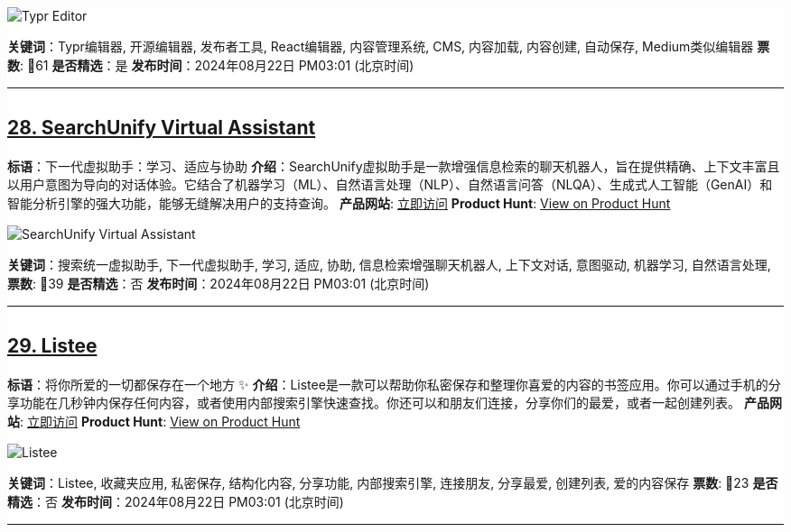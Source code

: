 ![Typr Editor](https://ph-files.imgix.net/2b2a4819-aae2-41e0-8941-3fd250720e39.png?auto=format&fit=crop&frame=1&h=512&w=1024)

**关键词**：Typr编辑器, 开源编辑器, 发布者工具, React编辑器, 内容管理系统, CMS, 内容加载, 内容创建, 自动保存, Medium类似编辑器
**票数**: 🔺61
**是否精选**：是
**发布时间**：2024年08月22日 PM03:01 (北京时间)

---

## [28. SearchUnify Virtual Assistant](https://www.producthunt.com/posts/searchunify-virtual-assistant?utm_campaign=producthunt-api&utm_medium=api-v2&utm_source=Application%3A+decohack+%28ID%3A+131684%29)
**标语**：下一代虚拟助手：学习、适应与协助
**介绍**：SearchUnify虚拟助手是一款增强信息检索的聊天机器人，旨在提供精确、上下文丰富且以用户意图为导向的对话体验。它结合了机器学习（ML）、自然语言处理（NLP）、自然语言问答（NLQA）、生成式人工智能（GenAI）和智能分析引擎的强大功能，能够无缝解决用户的支持查询。
**产品网站**: [立即访问](https://www.producthunt.com/r/HI2ZTN2PZBIHBU?utm_campaign=producthunt-api&utm_medium=api-v2&utm_source=Application%3A+decohack+%28ID%3A+131684%29)
**Product Hunt**: [View on Product Hunt](https://www.producthunt.com/posts/searchunify-virtual-assistant?utm_campaign=producthunt-api&utm_medium=api-v2&utm_source=Application%3A+decohack+%28ID%3A+131684%29)

![SearchUnify Virtual Assistant](https://ph-files.imgix.net/edfb7541-fd07-4da4-9acf-e8105a5d1624.png?auto=format&fit=crop&frame=1&h=512&w=1024)

**关键词**：搜索统一虚拟助手, 下一代虚拟助手, 学习, 适应, 协助, 信息检索增强聊天机器人, 上下文对话, 意图驱动, 机器学习, 自然语言处理,
**票数**: 🔺39
**是否精选**：否
**发布时间**：2024年08月22日 PM03:01 (北京时间)

---

## [29. Listee](https://www.producthunt.com/posts/listee-3?utm_campaign=producthunt-api&utm_medium=api-v2&utm_source=Application%3A+decohack+%28ID%3A+131684%29)
**标语**：将你所爱的一切都保存在一个地方 ✨
**介绍**：Listee是一款可以帮助你私密保存和整理你喜爱的内容的书签应用。你可以通过手机的分享功能在几秒钟内保存任何内容，或者使用内部搜索引擎快速查找。你还可以和朋友们连接，分享你们的最爱，或者一起创建列表。
**产品网站**: [立即访问](https://www.producthunt.com/r/RGRPN6MSSWFRGO?utm_campaign=producthunt-api&utm_medium=api-v2&utm_source=Application%3A+decohack+%28ID%3A+131684%29)
**Product Hunt**: [View on Product Hunt](https://www.producthunt.com/posts/listee-3?utm_campaign=producthunt-api&utm_medium=api-v2&utm_source=Application%3A+decohack+%28ID%3A+131684%29)

![Listee](https://ph-files.imgix.net/381c04c3-a22a-46cc-b4b1-bba6d642a7eb.jpeg?auto=format&fit=crop&frame=1&h=512&w=1024)

**关键词**：Listee, 收藏夹应用, 私密保存, 结构化内容, 分享功能, 内部搜索引擎, 连接朋友, 分享最爱, 创建列表, 爱的内容保存
**票数**: 🔺23
**是否精选**：否
**发布时间**：2024年08月22日 PM03:01 (北京时间)

---
